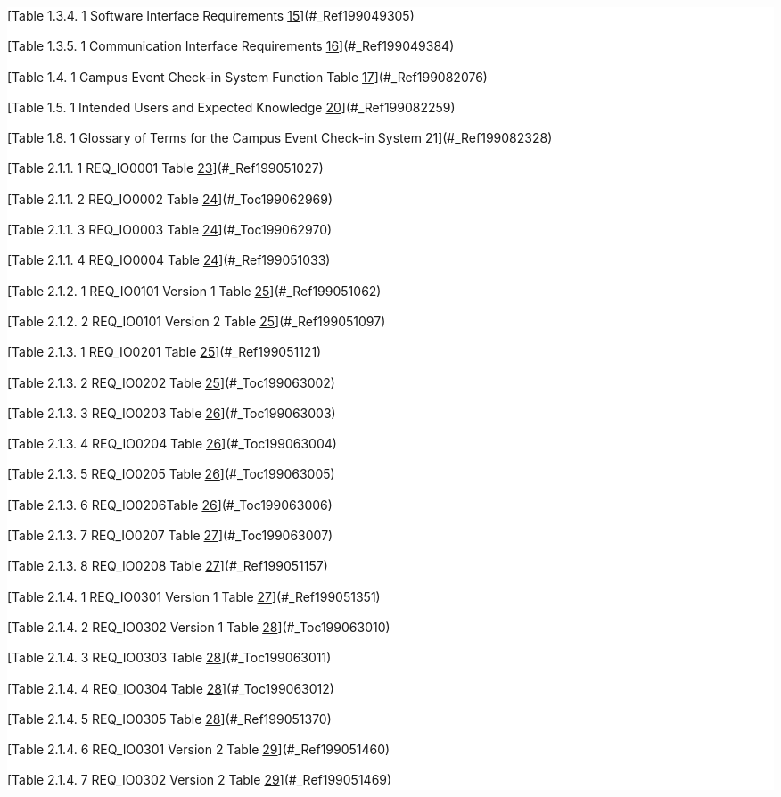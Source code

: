 [Table 1.3.4. 1 Software Interface Requirements
[15](#_Ref199049305)](#_Ref199049305)

[Table 1.3.5. 1 Communication Interface Requirements
[16](#_Ref199049384)](#_Ref199049384)

[Table 1.4. 1 Campus Event Check-in System Function Table
[17](#_Ref199082076)](#_Ref199082076)

[Table 1.5. 1 Intended Users and Expected Knowledge
[20](#_Ref199082259)](#_Ref199082259)

[Table 1.8. 1 Glossary of Terms for the Campus Event Check-in System
[21](#_Ref199082328)](#_Ref199082328)

[Table 2.1.1. 1 REQ_IO0001 Table [23](#_Ref199051027)](#_Ref199051027)

[Table 2.1.1. 2 REQ_IO0002 Table [24](#_Toc199062969)](#_Toc199062969)

[Table 2.1.1. 3 REQ_IO0003 Table [24](#_Toc199062970)](#_Toc199062970)

[Table 2.1.1. 4 REQ_IO0004 Table [24](#_Ref199051033)](#_Ref199051033)

[Table 2.1.2. 1 REQ_IO0101 Version 1 Table
[25](#_Ref199051062)](#_Ref199051062)

[Table 2.1.2. 2 REQ_IO0101 Version 2 Table
[25](#_Ref199051097)](#_Ref199051097)

[Table 2.1.3. 1 REQ_IO0201 Table [25](#_Ref199051121)](#_Ref199051121)

[Table 2.1.3. 2 REQ_IO0202 Table [25](#_Toc199063002)](#_Toc199063002)

[Table 2.1.3. 3 REQ_IO0203 Table [26](#_Toc199063003)](#_Toc199063003)

[Table 2.1.3. 4 REQ_IO0204 Table [26](#_Toc199063004)](#_Toc199063004)

[Table 2.1.3. 5 REQ_IO0205 Table [26](#_Toc199063005)](#_Toc199063005)

[Table 2.1.3. 6 REQ_IO0206Table [26](#_Toc199063006)](#_Toc199063006)

[Table 2.1.3. 7 REQ_IO0207 Table [27](#_Toc199063007)](#_Toc199063007)

[Table 2.1.3. 8 REQ_IO0208 Table [27](#_Ref199051157)](#_Ref199051157)

[Table 2.1.4. 1 REQ_IO0301 Version 1 Table
[27](#_Ref199051351)](#_Ref199051351)

[Table 2.1.4. 2 REQ_IO0302 Version 1 Table
[28](#_Toc199063010)](#_Toc199063010)

[Table 2.1.4. 3 REQ_IO0303 Table [28](#_Toc199063011)](#_Toc199063011)

[Table 2.1.4. 4 REQ_IO0304 Table [28](#_Toc199063012)](#_Toc199063012)

[Table 2.1.4. 5 REQ_IO0305 Table [28](#_Ref199051370)](#_Ref199051370)

[Table 2.1.4. 6 REQ_IO0301 Version 2 Table
[29](#_Ref199051460)](#_Ref199051460)

[Table 2.1.4. 7 REQ_IO0302 Version 2 Table
[29](#_Ref199051469)](#_Ref199051469)

